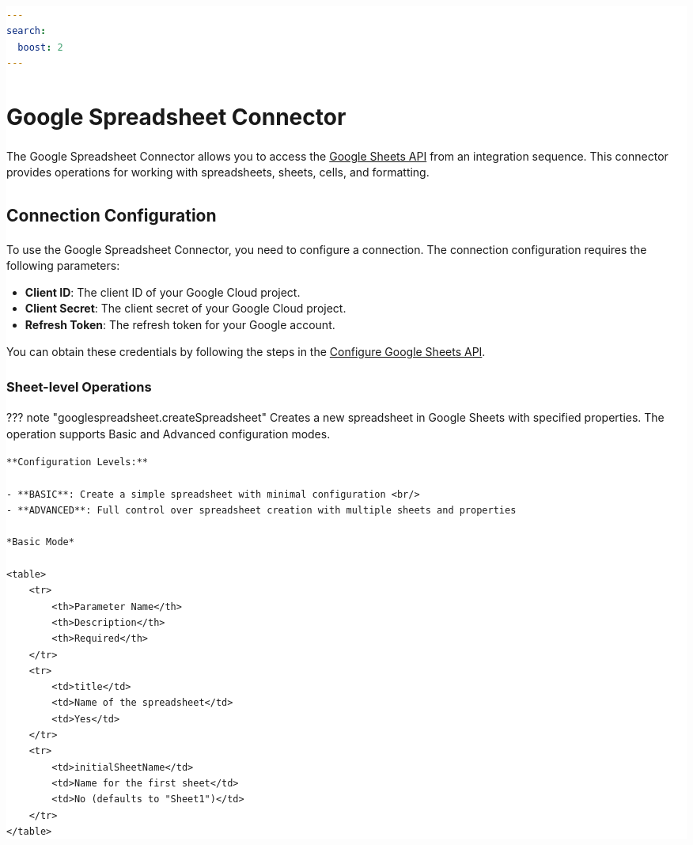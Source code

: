 ```yaml
---
search:
  boost: 2
---
```


# Google Spreadsheet Connector

The Google Spreadsheet Connector allows you to access the [Google Sheets API](https://developers.google.com/sheets/api/reference/rest) from an integration sequence. This connector provides operations for working with spreadsheets, sheets, cells, and formatting.

## Connection Configuration

To use the Google Spreadsheet Connector, you need to configure a connection. The connection configuration requires the following parameters:

- **Client ID**: The client ID of your Google Cloud project.
- **Client Secret**: The client secret of your Google Cloud project.
- **Refresh Token**: The refresh token for your Google account.

You can obtain these credentials by following the steps in the [Configure Google Sheets API]({{base_path}}/reference/connectors/google-spreadsheet-connector/get-credentials-for-google-spreadsheet/).

### Sheet-level Operations


??? note "googlespreadsheet.createSpreadsheet"
    Creates a new spreadsheet in Google Sheets with specified properties. The operation supports Basic and Advanced configuration modes.

    **Configuration Levels:**

    - **BASIC**: Create a simple spreadsheet with minimal configuration <br/>
    - **ADVANCED**: Full control over spreadsheet creation with multiple sheets and properties

    *Basic Mode*
    
    <table>
        <tr>
            <th>Parameter Name</th>
            <th>Description</th>
            <th>Required</th>
        </tr>
        <tr>
            <td>title</td>
            <td>Name of the spreadsheet</td>
            <td>Yes</td>
        </tr>
        <tr>
            <td>initialSheetName</td>
            <td>Name for the first sheet</td>
            <td>No (defaults to "Sheet1")</td>
        </tr>
    </table>
